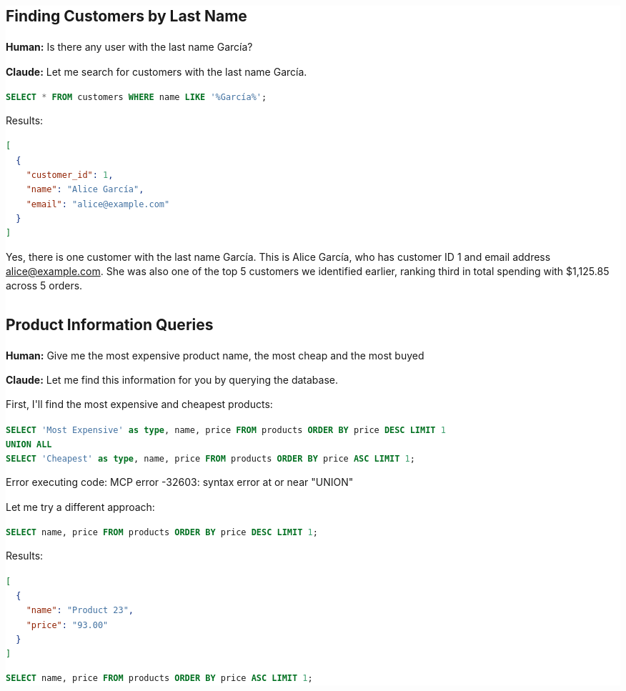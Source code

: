 ## Finding Customers by Last Name

**Human:** Is there any user with the last name García?

**Claude:** Let me search for customers with the last name García.

```sql
SELECT * FROM customers WHERE name LIKE '%García%';
```

Results:
```json
[
  {
    "customer_id": 1,
    "name": "Alice García",
    "email": "alice@example.com"
  }
]
```

Yes, there is one customer with the last name García. This is Alice García, who has customer ID 1 and email address alice@example.com. She was also one of the top 5 customers we identified earlier, ranking third in total spending with $1,125.85 across 5 orders.

## Product Information Queries

**Human:** Give me the most expensive product name, the most cheap and the most buyed

**Claude:** Let me find this information for you by querying the database.

First, I'll find the most expensive and cheapest products:

```sql
SELECT 'Most Expensive' as type, name, price FROM products ORDER BY price DESC LIMIT 1
UNION ALL
SELECT 'Cheapest' as type, name, price FROM products ORDER BY price ASC LIMIT 1;
```

Error executing code: MCP error -32603: syntax error at or near "UNION"

Let me try a different approach:

```sql
SELECT name, price FROM products ORDER BY price DESC LIMIT 1;
```

Results:
```json
[
  {
    "name": "Product 23",
    "price": "93.00"
  }
]
```

```sql
SELECT name, price FROM products ORDER BY price ASC LIMIT 1;
```
